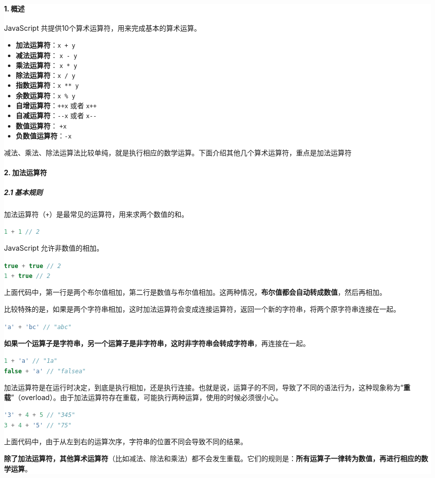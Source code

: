 #### 1. 概述

JavaScript 共提供10个算术运算符，用来完成基本的算术运算。

- **加法运算符**：`x + y`
- **减法运算符**： `x - y`
- **乘法运算符**： `x * y`
- **除法运算符**：`x / y`
- **指数运算符**：`x ** y`
- **余数运算符**：`x % y`
- **自增运算符**：`++x` 或者 `x++`
- **自减运算符**：`--x` 或者 `x--`
- **数值运算符**： `+x`
- **负数值运算符**：`-x`

减法、乘法、除法运算法比较单纯，就是执行相应的数学运算。下面介绍其他几个算术运算符，重点是加法运算符

#### 2. 加法运算符

##### 2.1 基本规则

加法运算符（`+`）是最常见的运算符，用来求两个数值的和。

```js
1 + 1 // 2
```

JavaScript 允许非数值的相加。

```js
true + true // 2
1 + true // 2
```

上面代码中，第一行是两个布尔值相加，第二行是数值与布尔值相加。这两种情况，**布尔值都会自动转成数值**，然后再相加。

比较特殊的是，如果是两个字符串相加，这时加法运算符会变成连接运算符，返回一个新的字符串，将两个原字符串连接在一起。

```js
'a' + 'bc' // "abc"
```

**如果一个运算子是字符串，另一个运算子是非字符串，这时非字符串会转成字符串**，再连接在一起。

```js
1 + 'a' // "1a"
false + 'a' // "falsea"
```

加法运算符是在运行时决定，到底是执行相加，还是执行连接。也就是说，运算子的不同，导致了不同的语法行为，这种现象称为“**重载**”（overload）。由于加法运算符存在重载，可能执行两种运算，使用的时候必须很小心。

```js
'3' + 4 + 5 // "345"
3 + 4 + '5' // "75"
```

上面代码中，由于从左到右的运算次序，字符串的位置不同会导致不同的结果。

**除了加法运算符，其他算术运算符**（比如减法、除法和乘法）都不会发生重载。它们的规则是：**所有运算子一律转为数值，再进行相应的数学运算**。
